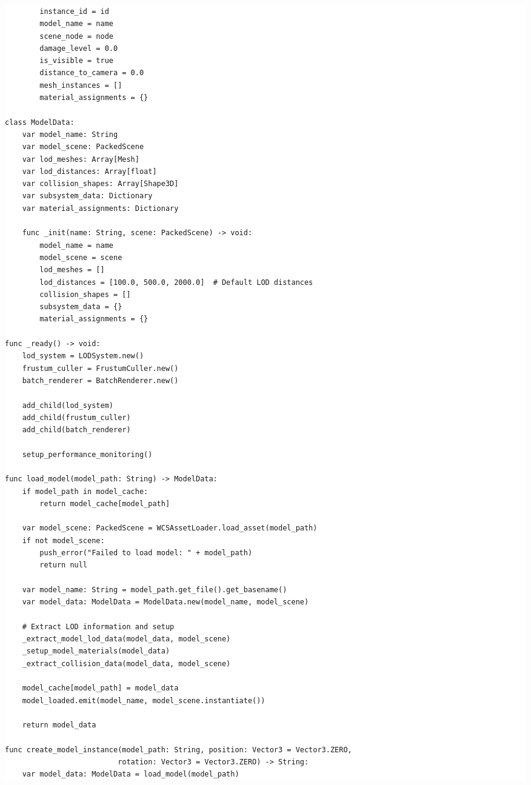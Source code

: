 ```gdscript
        instance_id = id
        model_name = name
        scene_node = node
        damage_level = 0.0
        is_visible = true
        distance_to_camera = 0.0
        mesh_instances = []
        material_assignments = {}

class ModelData:
    var model_name: String
    var model_scene: PackedScene
    var lod_meshes: Array[Mesh]
    var lod_distances: Array[float]
    var collision_shapes: Array[Shape3D]
    var subsystem_data: Dictionary
    var material_assignments: Dictionary
    
    func _init(name: String, scene: PackedScene) -> void:
        model_name = name
        model_scene = scene
        lod_meshes = []
        lod_distances = [100.0, 500.0, 2000.0]  # Default LOD distances
        collision_shapes = []
        subsystem_data = {}
        material_assignments = {}

func _ready() -> void:
    lod_system = LODSystem.new()
    frustum_culler = FrustumCuller.new()
    batch_renderer = BatchRenderer.new()
    
    add_child(lod_system)
    add_child(frustum_culler)
    add_child(batch_renderer)
    
    setup_performance_monitoring()

func load_model(model_path: String) -> ModelData:
    if model_path in model_cache:
        return model_cache[model_path]
    
    var model_scene: PackedScene = WCSAssetLoader.load_asset(model_path)
    if not model_scene:
        push_error("Failed to load model: " + model_path)
        return null
    
    var model_name: String = model_path.get_file().get_basename()
    var model_data: ModelData = ModelData.new(model_name, model_scene)
    
    # Extract LOD information and setup
    _extract_model_lod_data(model_data, model_scene)
    _setup_model_materials(model_data)
    _extract_collision_data(model_data, model_scene)
    
    model_cache[model_path] = model_data
    model_loaded.emit(model_name, model_scene.instantiate())
    
    return model_data

func create_model_instance(model_path: String, position: Vector3 = Vector3.ZERO, 
                          rotation: Vector3 = Vector3.ZERO) -> String:
    var model_data: ModelData = load_model(model_path)
```
